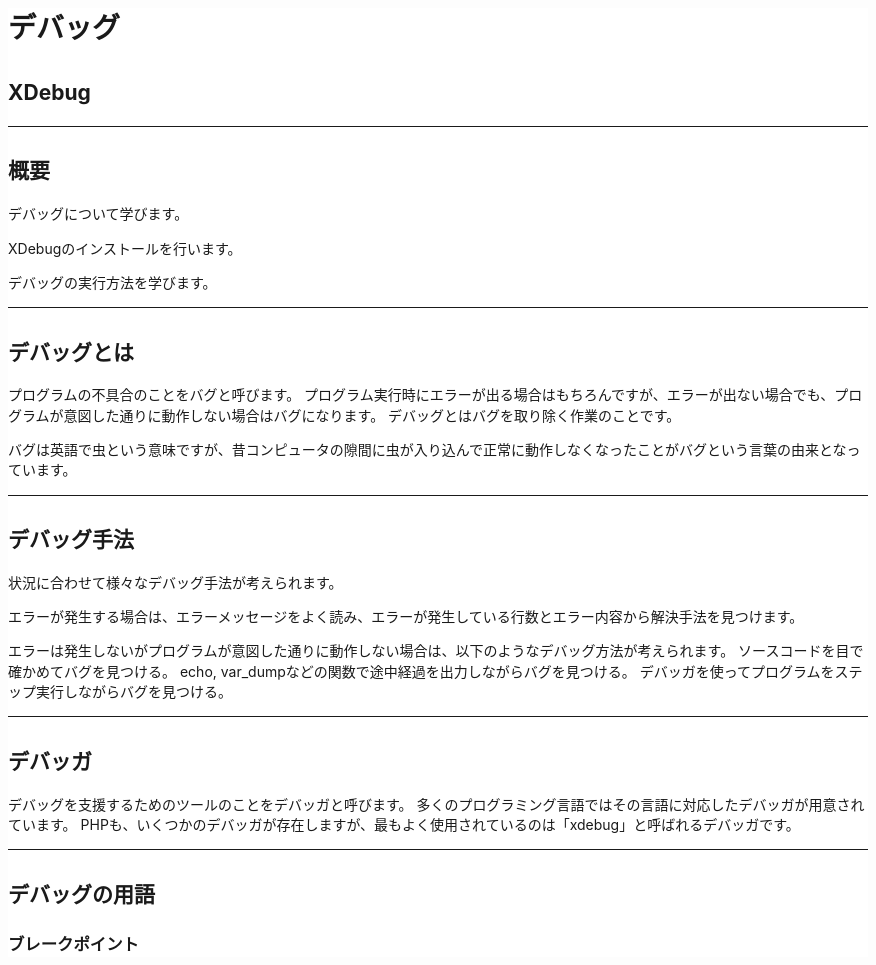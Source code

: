 # デバッグ

## XDebug

---

## 概要

デバッグについて学びます。

XDebugのインストールを行います。

デバッグの実行方法を学びます。

---

## デバッグとは

プログラムの不具合のことをバグと呼びます。
プログラム実行時にエラーが出る場合はもちろんですが、エラーが出ない場合でも、プログラムが意図した通りに動作しない場合はバグになります。
デバッグとはバグを取り除く作業のことです。

バグは英語で虫という意味ですが、昔コンピュータの隙間に虫が入り込んで正常に動作しなくなったことがバグという言葉の由来となっています。

---

## デバッグ手法

状況に合わせて様々なデバッグ手法が考えられます。

エラーが発生する場合は、エラーメッセージをよく読み、エラーが発生している行数とエラー内容から解決手法を見つけます。

エラーは発生しないがプログラムが意図した通りに動作しない場合は、以下のようなデバッグ方法が考えられます。
ソースコードを目で確かめてバグを見つける。
echo, var_dumpなどの関数で途中経過を出力しながらバグを見つける。
デバッガを使ってプログラムをステップ実行しながらバグを見つける。

---

## デバッガ

デバッグを支援するためのツールのことをデバッガと呼びます。
多くのプログラミング言語ではその言語に対応したデバッガが用意されています。
PHPも、いくつかのデバッガが存在しますが、最もよく使用されているのは「xdebug」と呼ばれるデバッガです。

---

## デバッグの用語

### ブレークポイント
